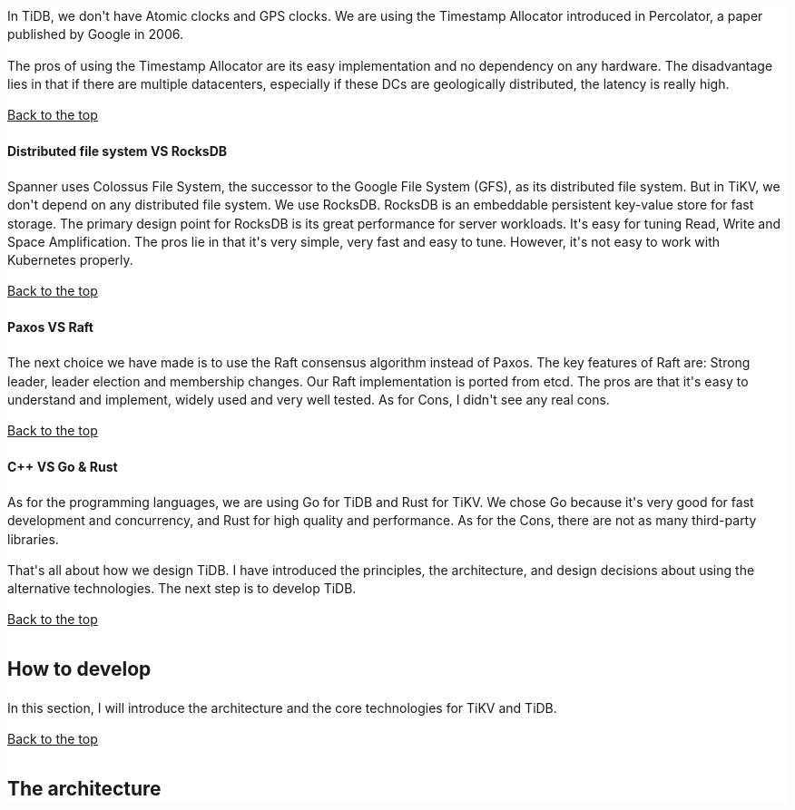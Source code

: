 In TiDB, we don&#39;t have Atomic clocks and GPS clocks. We are using the Timestamp Allocator introduced in Percolator, a paper published by Google in 2006.

The pros of using the Timestamp Allocator are its easy implementation and no dependency on any hardware. The disadvantage lies in that if there are multiple datacenters, especially if these DCs are geologically distributed, the latency is really high.

[Back to the top](#top)

#### Distributed file system VS RocksDB

Spanner uses Colossus File System, the successor to the Google File System (GFS), as its distributed file system. But in TiKV, we don&#39;t depend on any distributed file system. We use RocksDB. RocksDB is an embeddable persistent key-value store for fast storage. The primary design point for RocksDB is its great performance for server workloads. It&#39;s easy for tuning Read, Write and Space Amplification. The pros lie in that it&#39;s very simple, very fast and easy to tune. However, it&#39;s not easy to work with Kubernetes properly.

[Back to the top](#top)

#### Paxos VS Raft

The next choice we have made is to use the Raft consensus algorithm instead of Paxos. The key features of Raft are: Strong leader, leader election and membership changes. Our Raft implementation is ported from etcd. The pros are that it&#39;s easy to understand and implement, widely used and very well tested. As for Cons, I didn&#39;t see any real cons.

[Back to the top](#top)

#### C++ VS Go &amp; Rust

As for the programming languages, we are using Go for TiDB and Rust for TiKV. We chose Go because it&#39;s very good for fast development and concurrency, and Rust for high quality and performance. As for the Cons, there are not as many third-party libraries.

That&#39;s all about how we design TiDB. I have introduced the principles, the architecture, and design decisions about using the alternative technologies. The next step is to develop TiDB.

[Back to the top](#top)

## <span id="11">How to develop</span>

In this section, I will introduce the architecture and the core technologies for TiKV and TiDB.

[Back to the top](#top)

## <span id="12">The architecture</span>
